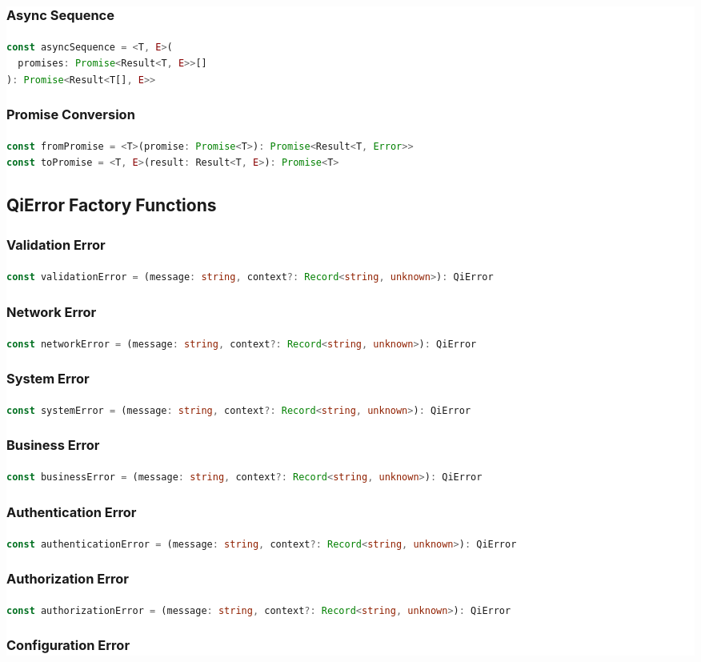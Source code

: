 ### Async Sequence

```typescript
const asyncSequence = <T, E>(
  promises: Promise<Result<T, E>>[]
): Promise<Result<T[], E>>
```

### Promise Conversion

```typescript
const fromPromise = <T>(promise: Promise<T>): Promise<Result<T, Error>>
const toPromise = <T, E>(result: Result<T, E>): Promise<T>
```

## QiError Factory Functions

### Validation Error

```typescript
const validationError = (message: string, context?: Record<string, unknown>): QiError
```

### Network Error

```typescript
const networkError = (message: string, context?: Record<string, unknown>): QiError
```

### System Error

```typescript
const systemError = (message: string, context?: Record<string, unknown>): QiError
```

### Business Error

```typescript
const businessError = (message: string, context?: Record<string, unknown>): QiError
```

### Authentication Error

```typescript
const authenticationError = (message: string, context?: Record<string, unknown>): QiError
```

### Authorization Error

```typescript
const authorizationError = (message: string, context?: Record<string, unknown>): QiError
```

### Configuration Error

